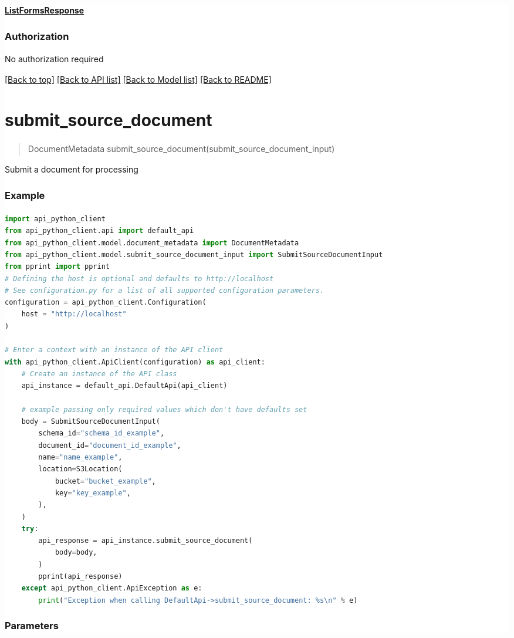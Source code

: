 

[**ListFormsResponse**](ListFormsResponse.md)

### Authorization

No authorization required

[[Back to top]](#) [[Back to API list]](../README.md#documentation-for-api-endpoints) [[Back to Model list]](../README.md#documentation-for-models) [[Back to README]](../README.md)

# **submit_source_document**
> DocumentMetadata submit_source_document(submit_source_document_input)



Submit a document for processing

### Example

```python
import api_python_client
from api_python_client.api import default_api
from api_python_client.model.document_metadata import DocumentMetadata
from api_python_client.model.submit_source_document_input import SubmitSourceDocumentInput
from pprint import pprint
# Defining the host is optional and defaults to http://localhost
# See configuration.py for a list of all supported configuration parameters.
configuration = api_python_client.Configuration(
    host = "http://localhost"
)

# Enter a context with an instance of the API client
with api_python_client.ApiClient(configuration) as api_client:
    # Create an instance of the API class
    api_instance = default_api.DefaultApi(api_client)

    # example passing only required values which don't have defaults set
    body = SubmitSourceDocumentInput(
        schema_id="schema_id_example",
        document_id="document_id_example",
        name="name_example",
        location=S3Location(
            bucket="bucket_example",
            key="key_example",
        ),
    )
    try:
        api_response = api_instance.submit_source_document(
            body=body,
        )
        pprint(api_response)
    except api_python_client.ApiException as e:
        print("Exception when calling DefaultApi->submit_source_document: %s\n" % e)
```
### Parameters
